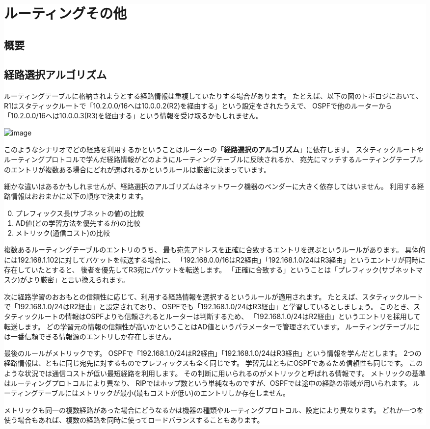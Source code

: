 # ルーティングその他

## 概要


## 経路選択アルゴリズム

ルーティングテーブルに格納されようとする経路情報は重複していたりする場合があります。
たとえば、以下の図のトポロジにおいて、
R1はスタティックルートで「10.2.0.0/16へは10.0.0.2(R2)を経由する」という設定をされたうえで、
OSPFで他のルーターから「10.2.0.0/16へは10.0.0.3(R3)を経由する」という情報を受け取るかもしれません。

![image](./0040_image/01.png)

このようなシナリオでどの経路を利用するかということはルーターの「**経路選択のアルゴリズム**」に依存します。
スタティックルートやルーティングプロトコルで学んだ経路情報がどのようにルーティングテーブルに反映されるか、
宛先にマッチするルーティングテーブルのエントリが複数ある場合にどれが選ばれるかというルールは厳密に決まっています。

細かな違いはあるかもしれませんが、経路選択のアルゴリズムはネットワーク機器のベンダーに大きく依存してはいません。
利用する経路情報はおおまかに以下の順序で決まります。

0. プレフィックス長(サブネットの値)の比較
0. AD値(どの学習方法を優先するか)の比較
0. メトリック(通信コスト)の比較

複数あるルーティングテーブルのエントリのうち、
最も宛先アドレスを正確に合致するエントリを選ぶというルールがあります。
具体的には192.168.1.102に対してパケットを転送する場合に、
「192.168.0.0/16はR2経由」「192.168.1.0/24はR3経由」というエントリが同時に存在していたとすると、
後者を優先してR3宛にパケットを転送します。
「正確に合致する」ということは「プレフィック(サブネットマスク)がより厳密」と言い換えられます。

次に経路学習のおおもとの信頼性に応じて、利用する経路情報を選択するというルールが適用されます。
たとえば、スタティックルートで「192.168.1.0/24はR2経由」と設定されており、
OSPFでも「192.168.1.0/24はR3経由」と学習しているとしましょう。
このとき、スタティックルートの情報はOSPFよりも信頼されるとルーターは判断するため、
「192.168.1.0/24はR2経由」というエントリを採用して転送します。
どの学習元の情報の信頼性が高いかということはAD値というパラメーターで管理されています。
ルーティングテーブルには一番信頼できる情報源のエントリしか存在しません。

最後のルールがメトリックです。
OSPFで「192.168.1.0/24はR2経由」「192.168.1.0/24はR3経由」という情報を学んだとします。
2つの経路情報は、ともに同じ宛先に対するものでプレフィックスも全く同じです。
学習元はともにOSPFであるため信頼性も同じです。
このような状況では通信コストが低い最短経路を利用します。
その判断に用いられるのがメトリックと呼ばれる情報です。
メトリックの基準はルーティングプロトコルにより異なり、
RIPではホップ数という単純なものですが、OSPFでは途中の経路の帯域が用いられます。
ルーティングテーブルにはメトリックが最小(最もコストが低い)のエントリしか存在しません。

メトリックも同一の複数経路があった場合にどうなるかは機器の種類やルーティングプロトコル、設定により異なります。
どれか一つを使う場合もあれば、複数の経路を同時に使ってロードバランスすることもあります。
